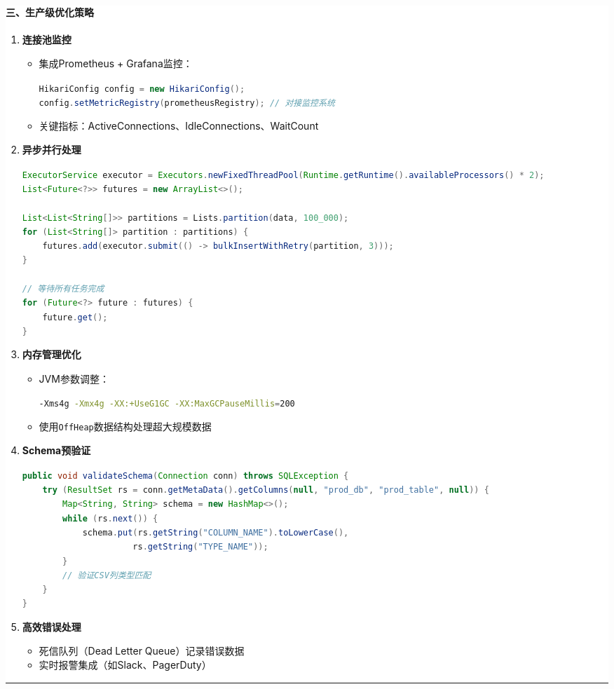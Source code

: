 
#### 三、生产级优化策略

1. **连接池监控**  
   - 集成Prometheus + Grafana监控：
     ```java
     HikariConfig config = new HikariConfig();
     config.setMetricRegistry(prometheusRegistry); // 对接监控系统
     ```
   - 关键指标：ActiveConnections、IdleConnections、WaitCount

2. **异步并行处理**  
   ```java
   ExecutorService executor = Executors.newFixedThreadPool(Runtime.getRuntime().availableProcessors() * 2);
   List<Future<?>> futures = new ArrayList<>();

   List<List<String[]>> partitions = Lists.partition(data, 100_000);
   for (List<String[]> partition : partitions) {
       futures.add(executor.submit(() -> bulkInsertWithRetry(partition, 3)));
   }

   // 等待所有任务完成
   for (Future<?> future : futures) {
       future.get();
   }
   ```

3. **内存管理优化**  
   - JVM参数调整：
     ```bash
     -Xms4g -Xmx4g -XX:+UseG1GC -XX:MaxGCPauseMillis=200
     ```
   - 使用`OffHeap`数据结构处理超大规模数据

4. **Schema预验证**  
   ```java
   public void validateSchema(Connection conn) throws SQLException {
       try (ResultSet rs = conn.getMetaData().getColumns(null, "prod_db", "prod_table", null)) {
           Map<String, String> schema = new HashMap<>();
           while (rs.next()) {
               schema.put(rs.getString("COLUMN_NAME").toLowerCase(),
                         rs.getString("TYPE_NAME"));
           }
           // 验证CSV列类型匹配
       }
   }
   ```

5. **高效错误处理**  
   - 死信队列（Dead Letter Queue）记录错误数据
   - 实时报警集成（如Slack、PagerDuty）

---
